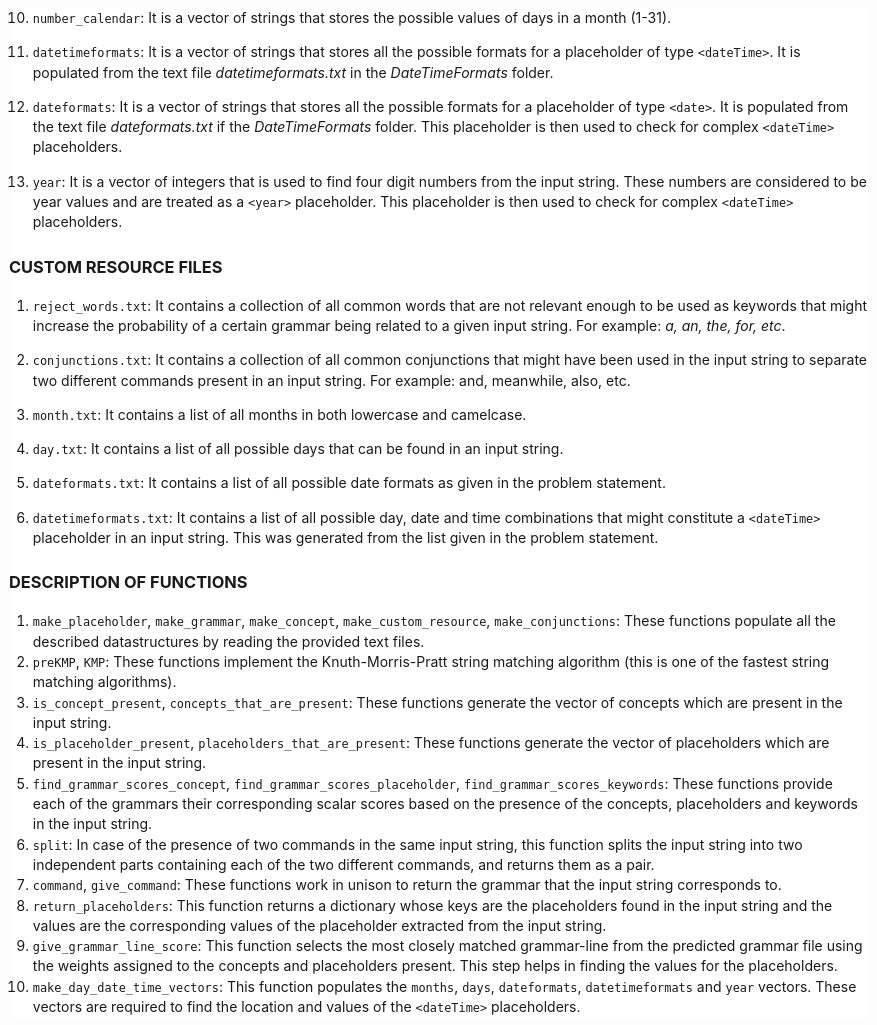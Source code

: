 10. `number_calendar`: It is a vector of strings that stores the possible values of days in a month (1-31).

11. `datetimeformats`: It is a vector of strings that stores all the possible formats for a placeholder of type `<dateTime>`. It is populated from the text file _datetimeformats.txt_ in the _DateTimeFormats_ folder.

12. `dateformats`: It is a vector of strings that stores all the possible formats for a placeholder of type `<date>`. It is populated from the text file _dateformats.txt_ if the _DateTimeFormats_ folder. This placeholder is then used to check for complex `<dateTime>` placeholders.

13. `year`: It is a vector of integers that is used to find four digit numbers from the input string. These numbers are considered to be year values and are treated as a `<year>` placeholder. This placeholder is then used to check for complex `<dateTime>` placeholders.


### CUSTOM RESOURCE FILES

1. `reject_words.txt`: It contains a collection of all common words that are not relevant enough to be used as keywords that might increase the probability of a certain grammar being related to a given input string. For example: _a, an, the, for, etc_.

2. `conjunctions.txt`: It contains a collection of all common conjunctions that might have been used in the input string to separate two different commands present in an input string. For example: and, meanwhile, also, etc.

3. `month.txt`: It contains a list of all months in both lowercase and camelcase.

4. `day.txt`: It contains a list of all possible days that can be found in an input string.

5. `dateformats.txt`: It contains a list of all possible date formats as given in the problem statement.

6. `datetimeformats.txt`: It contains a list of all possible day, date and time combinations that might constitute a `<dateTime>` placeholder in an input string. This was generated from the list given in the problem statement.



### DESCRIPTION OF FUNCTIONS

1. `make_placeholder`, `make_grammar`, `make_concept`, `make_custom_resource`, `make_conjunctions`: These functions populate all the described datastructures by reading the provided text files.
2. `preKMP`, `KMP`: These functions implement the Knuth-Morris-Pratt string matching algorithm (this is one of the fastest string matching algorithms).
3. `is_concept_present`, `concepts_that_are_present`: These functions generate the vector of concepts which are present in the input string.
4. `is_placeholder_present`, `placeholders_that_are_present`: These functions generate the vector of placeholders which are present in the input string.
5. `find_grammar_scores_concept`, `find_grammar_scores_placeholder`, `find_grammar_scores_keywords`: These functions provide each of the grammars their corresponding scalar scores based on the presence of the concepts, placeholders and keywords in the input string.
6. `split`: In case of the presence of two commands in the same input string, this function splits the input string into two independent parts containing each of the two different commands, and returns them as a pair.
7. `command`, `give_command`: These functions work in unison to return the grammar that the input string corresponds to.
8. `return_placeholders`: This function returns a dictionary whose keys are the placeholders found in the input string and the values are the corresponding values of the placeholder extracted from the input string.
9. `give_grammar_line_score`: This function selects the most closely matched grammar-line from the predicted grammar file using the weights assigned to the concepts and placeholders present. This step helps in finding the values for the placeholders.
10. `make_day_date_time_vectors`: This function populates the `months`, `days`, `dateformats`, `datetimeformats` and `year` vectors. These vectors are required to find the location and values of the `<dateTime>` placeholders.
